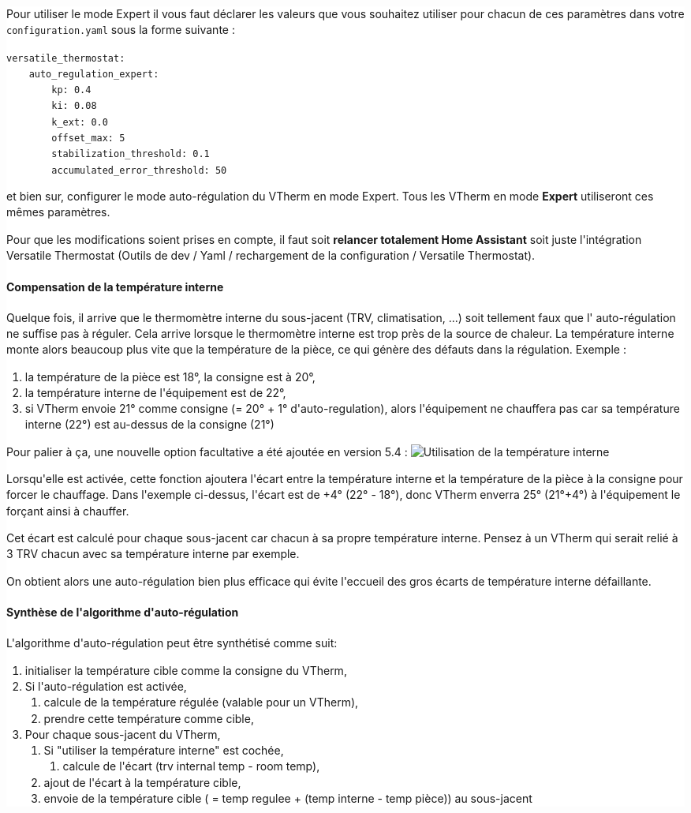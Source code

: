 Pour utiliser le mode Expert il vous faut déclarer les valeurs que vous souhaitez utiliser pour chacun de ces paramètres dans votre `configuration.yaml` sous la forme suivante :
```
versatile_thermostat:
    auto_regulation_expert:
        kp: 0.4
        ki: 0.08
        k_ext: 0.0
        offset_max: 5
        stabilization_threshold: 0.1
        accumulated_error_threshold: 50
```
et bien sur, configurer le mode auto-régulation du VTherm en mode Expert. Tous les VTherm en mode **Expert** utiliseront ces mêmes paramètres.

Pour que les modifications soient prises en compte, il faut soit **relancer totalement Home Assistant** soit juste l'intégration Versatile Thermostat (Outils de dev / Yaml / rechargement de la configuration / Versatile Thermostat).

#### Compensation de la température interne
Quelque fois, il arrive que le thermomètre interne du sous-jacent (TRV, climatisation, ...) soit tellement faux que l' auto-régulation ne suffise pas à réguler.
Cela arrive lorsque le thermomètre interne est trop près de la source de chaleur. La température interne monte alors beaucoup plus vite que la température de la pièce, ce qui génère des défauts dans la régulation.
Exemple :
1. la température de la pièce est 18°, la consigne est à 20°,
2. la température interne de l'équipement est de 22°,
3. si VTherm envoie 21° comme consigne (= 20° + 1° d'auto-regulation), alors l'équipement ne chauffera pas car sa température interne (22°) est au-dessus de la consigne (21°)

Pour palier à ça, une nouvelle option facultative a été ajoutée en version 5.4 : ![Utilisation de la température interne](images/config-use-internal-temp.png)

Lorsqu'elle est activée, cette fonction ajoutera l'écart entre la température interne et la température de la pièce à la consigne pour forcer le chauffage.
Dans l'exemple ci-dessus, l'écart est de +4° (22° - 18°), donc VTherm enverra 25° (21°+4°) à l'équipement le forçant ainsi à chauffer.

Cet écart est calculé pour chaque sous-jacent car chacun à sa propre température interne. Pensez à un VTherm qui serait relié à 3 TRV chacun avec sa température interne par exemple.

On obtient alors une auto-régulation bien plus efficace qui évite l'eccueil des gros écarts de température interne défaillante.

#### Synthèse de l'algorithme d'auto-régulation
L'algorithme d'auto-régulation peut être synthétisé comme suit:

1. initialiser la température cible comme la consigne du VTherm,
1. Si l'auto-régulation est activée,
   1. calcule de la température régulée (valable pour un VTherm),
   2. prendre cette température comme cible,
2. Pour chaque sous-jacent du VTherm,
     1. Si "utiliser la température interne" est cochée,
          1. calcule de l'écart (trv internal temp - room temp),
     2. ajout de l'écart à la température cible,
     3. envoie de la température cible ( = temp regulee + (temp interne - temp pièce)) au sous-jacent
